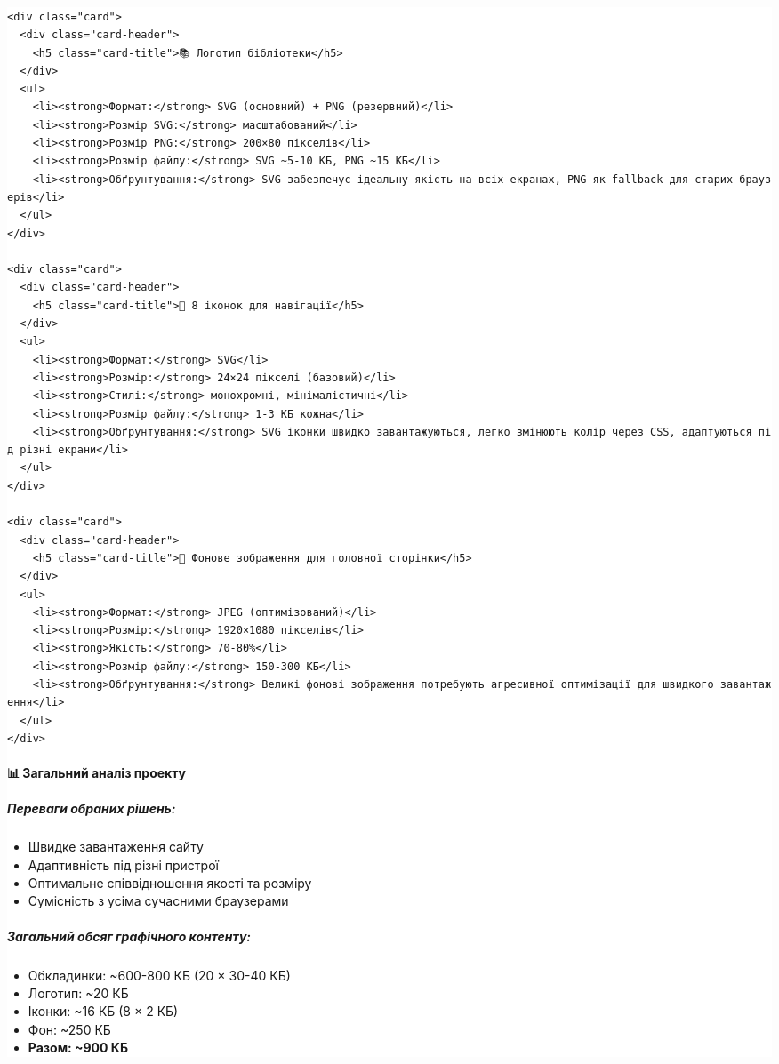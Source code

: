     <div class="card">
      <div class="card-header">
        <h5 class="card-title">📚 Логотип бібліотеки</h5>
      </div>
      <ul>
        <li><strong>Формат:</strong> SVG (основний) + PNG (резервний)</li>
        <li><strong>Розмір SVG:</strong> масштабований</li>
        <li><strong>Розмір PNG:</strong> 200×80 пікселів</li>
        <li><strong>Розмір файлу:</strong> SVG ~5-10 КБ, PNG ~15 КБ</li>
        <li><strong>Обґрунтування:</strong> SVG забезпечує ідеальну якість на всіх екранах, PNG як fallback для старих браузерів</li>
      </ul>
    </div>
    
    <div class="card">
      <div class="card-header">
        <h5 class="card-title">🧭 8 іконок для навігації</h5>
      </div>
      <ul>
        <li><strong>Формат:</strong> SVG</li>
        <li><strong>Розмір:</strong> 24×24 пікселі (базовий)</li>
        <li><strong>Стилі:</strong> монохромні, мінімалістичні</li>
        <li><strong>Розмір файлу:</strong> 1-3 КБ кожна</li>
        <li><strong>Обґрунтування:</strong> SVG іконки швидко завантажуються, легко змінюють колір через CSS, адаптуються під різні екрани</li>
      </ul>
    </div>
    
    <div class="card">
      <div class="card-header">
        <h5 class="card-title">🌅 Фонове зображення для головної сторінки</h5>
      </div>
      <ul>
        <li><strong>Формат:</strong> JPEG (оптимізований)</li>
        <li><strong>Розмір:</strong> 1920×1080 пікселів</li>
        <li><strong>Якість:</strong> 70-80%</li>
        <li><strong>Розмір файлу:</strong> 150-300 КБ</li>
        <li><strong>Обґрунтування:</strong> Великі фонові зображення потребують агресивної оптимізації для швидкого завантаження</li>
      </ul>
    </div>
  </div>
  
  <div class="content-wrapper">
    <div class="card">
      <h4>📊 Загальний аналіз проекту</h4>
      <div class="grid grid-2">
        <div>
          <h5>Переваги обраних рішень:</h5>
          <ul>
            <li>Швидке завантаження сайту</li>
            <li>Адаптивність під різні пристрої</li>
            <li>Оптимальне співвідношення якості та розміру</li>
            <li>Сумісність з усіма сучасними браузерами</li>
          </ul>
        </div>
        <div>
          <h5>Загальний обсяг графічного контенту:</h5>
          <ul>
            <li>Обкладинки: ~600-800 КБ (20 × 30-40 КБ)</li>
            <li>Логотип: ~20 КБ</li>
            <li>Іконки: ~16 КБ (8 × 2 КБ)</li>
            <li>Фон: ~250 КБ</li>
            <li><strong>Разом: ~900 КБ</strong></li>
          </ul>